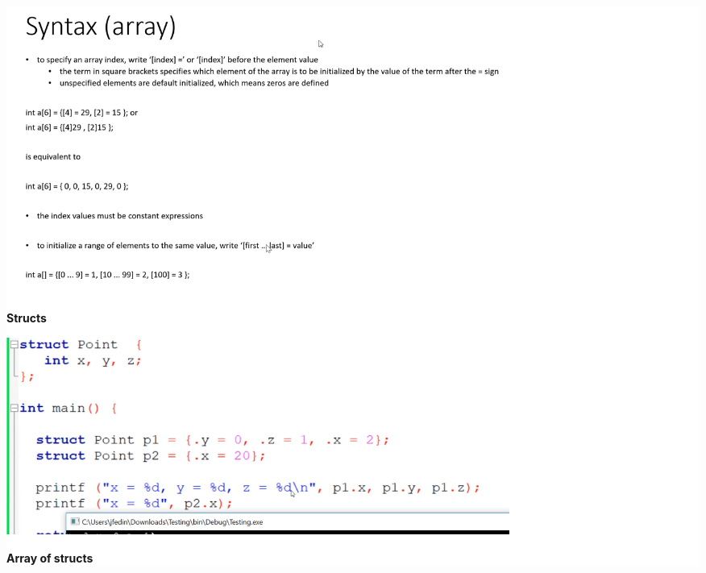 <img src="./media/image135.png" style="width:6.5in;height:3.72222in"
alt="A white sheet with black text Description automatically generated" />

**Structs**

<img src="./media/image136.png" style="width:6.5in;height:2.54792in"
alt="A screenshot of a math problem Description automatically generated" />

**Array of structs**
